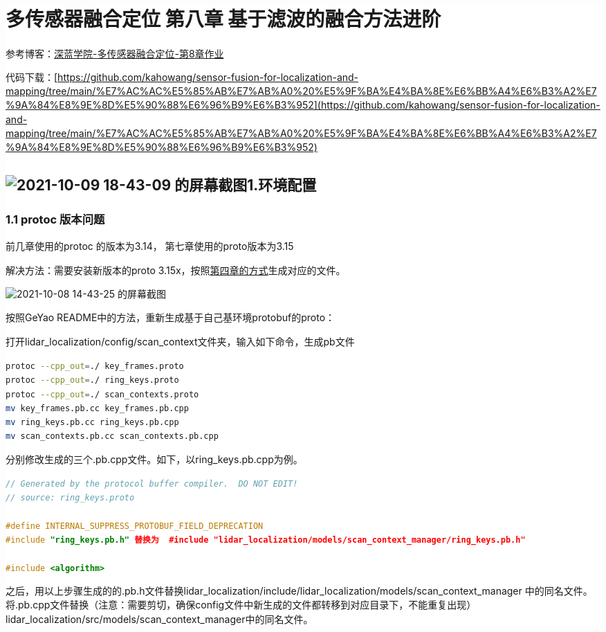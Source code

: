 # 多传感器融合定位 第八章 基于滤波的融合方法进阶

参考博客：[深蓝学院-多传感器融合定位-第8章作业](https://blog.csdn.net/weixin_42113967/article/details/115052948)

代码下载：[https://github.com/kahowang/sensor-fusion-for-localization-and-mapping/tree/main/%E7%AC%AC%E5%85%AB%E7%AB%A0%20%E5%9F%BA%E4%BA%8E%E6%BB%A4%E6%B3%A2%E7%9A%84%E8%9E%8D%E5%90%88%E6%96%B9%E6%B3%952](https://github.com/kahowang/sensor-fusion-for-localization-and-mapping/tree/main/%E7%AC%AC%E5%85%AB%E7%AB%A0%20%E5%9F%BA%E4%BA%8E%E6%BB%A4%E6%B3%A2%E7%9A%84%E8%9E%8D%E5%90%88%E6%96%B9%E6%B3%952)

## ![2021-10-09 18-43-09 的屏幕截图](https://kaho-pic-1307106074.cos.ap-guangzhou.myqcloud.com/CSDN_Pictures/%E6%B7%B1%E8%93%9D%E5%A4%9A%E4%BC%A0%E6%84%9F%E5%99%A8%E8%9E%8D%E5%90%88%E5%AE%9A%E4%BD%8D/%E7%AC%AC%E5%85%AD%E7%AB%A0%E6%BF%80%E5%85%89%E9%87%8C%E7%A8%8B%E8%AE%A112021-10-09%2018-43-09%20%E7%9A%84%E5%B1%8F%E5%B9%95%E6%88%AA%E5%9B%BE.png)1.环境配置

### 1.1  protoc 版本问题

前几章使用的protoc 的版本为3.14， 第七章使用的proto版本为3.15

解决方法：需要安装新版本的proto 3.15x，按照[第四章的方式](https://blog.csdn.net/weixin_41281151/article/details/120116838)生成对应的文件。

![2021-10-08 14-43-25 的屏幕截图](https://kaho-pic-1307106074.cos.ap-guangzhou.myqcloud.com/CSDN_Pictures/%E6%B7%B1%E8%93%9D%E5%A4%9A%E4%BC%A0%E6%84%9F%E5%99%A8%E8%9E%8D%E5%90%88%E5%AE%9A%E4%BD%8D/%E7%AC%AC%E5%85%AD%E7%AB%A0%E6%BF%80%E5%85%89%E9%87%8C%E7%A8%8B%E8%AE%A112021-10-08%2014-43-25%20%E7%9A%84%E5%B1%8F%E5%B9%95%E6%88%AA%E5%9B%BE.png)

按照GeYao README中的方法，重新生成基于自己基环境protobuf的proto：

打开lidar_localization/config/scan_context文件夹，输入如下命令，生成pb文件

```bash
protoc --cpp_out=./ key_frames.proto
protoc --cpp_out=./ ring_keys.proto
protoc --cpp_out=./ scan_contexts.proto
mv key_frames.pb.cc key_frames.pb.cpp
mv ring_keys.pb.cc ring_keys.pb.cpp
mv scan_contexts.pb.cc scan_contexts.pb.cpp
```

分别修改生成的三个.pb.cpp文件。如下，以ring_keys.pb.cpp为例。

```cpp
// Generated by the protocol buffer compiler.  DO NOT EDIT!
// source: ring_keys.proto

#define INTERNAL_SUPPRESS_PROTOBUF_FIELD_DEPRECATION
#include "ring_keys.pb.h" 替换为  #include "lidar_localization/models/scan_context_manager/ring_keys.pb.h"

#include <algorithm>
```

之后，用以上步骤生成的的.pb.h文件替换lidar_localization/include/lidar_localization/models/scan_context_manager
中的同名文件。
将.pb.cpp文件替换（注意：需要剪切，确保config文件中新生成的文件都转移到对应目录下，不能重复出现）lidar_localization/src/models/scan_context_manager中的同名文件。
